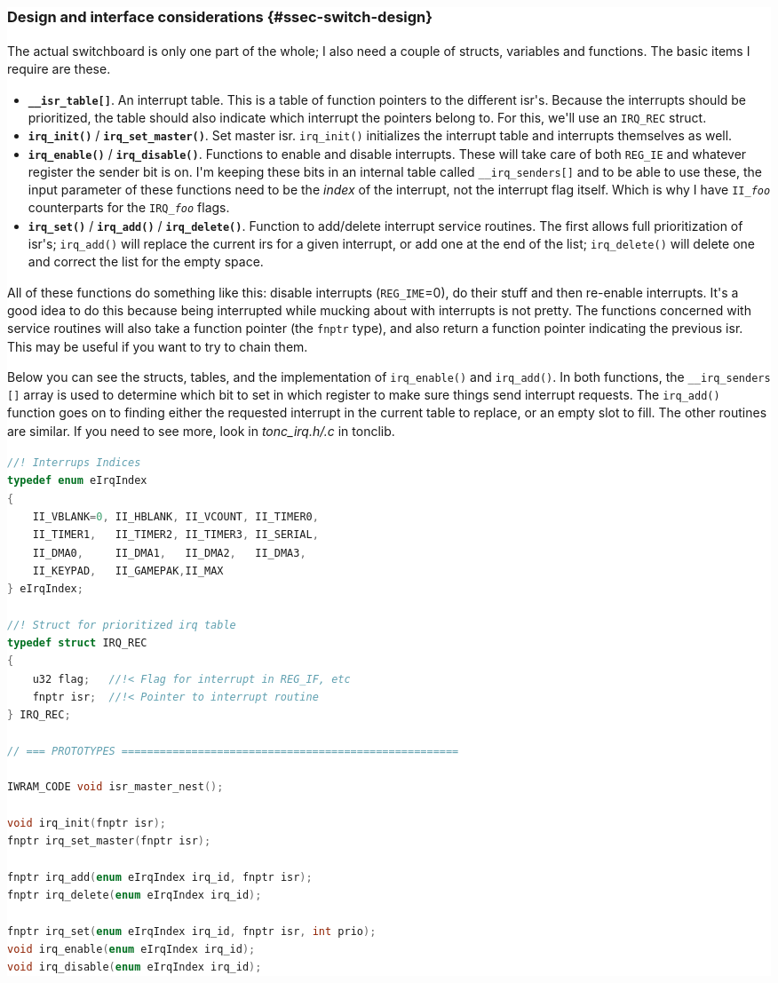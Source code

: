 ### Design and interface considerations {#ssec-switch-design}

The actual switchboard is only one part of the whole; I also need a couple of structs, variables and functions. The basic items I require are these.

-   **`__isr_table[]`**. An interrupt table. This is a table of function pointers to the different isr's. Because the interrupts should be prioritized, the table should also indicate which interrupt the pointers belong to. For this, we'll use an `IRQ_REC` struct.
-   **`irq_init()`** / **`irq_set_master()`**. Set master isr. `irq_init()` initializes the interrupt table and interrupts themselves as well.
-   **`irq_enable()`** / **`irq_disable()`**. Functions to enable and disable interrupts. These will take care of both `REG_IE` and whatever register the sender bit is on. I'm keeping these bits in an internal table called `__irq_senders[]` and to be able to use these, the input parameter of these functions need to be the *index* of the interrupt, not the interrupt flag itself. Which is why I have `II_`*`foo`* counterparts for the `IRQ_`*`foo`* flags.
-   **`irq_set()`** / **`irq_add()`** / **`irq_delete()`**. Function to add/delete interrupt service routines. The first allows full prioritization of isr's; `irq_add()` will replace the current irs for a given interrupt, or add one at the end of the list; `irq_delete()` will delete one and correct the list for the empty space.

All of these functions do something like this: disable interrupts (`REG_IME`=0), do their stuff and then re-enable interrupts. It's a good idea to do this because being interrupted while mucking about with interrupts is not pretty. The functions concerned with service routines will also take a function pointer (the `fnptr` type), and also return a function pointer indicating the previous isr. This may be useful if you want to try to chain them.

Below you can see the structs, tables, and the implementation of `irq_enable()` and `irq_add()`. In both functions, the `__irq_senders[]` array is used to determine which bit to set in which register to make sure things send interrupt requests. The `irq_add()` function goes on to finding either the requested interrupt in the current table to replace, or an empty slot to fill. The other routines are similar. If you need to see more, look in *tonc_irq.h/.c* in tonclib.

```c
//! Interrups Indices
typedef enum eIrqIndex
{
    II_VBLANK=0, II_HBLANK, II_VCOUNT, II_TIMER0,
    II_TIMER1,   II_TIMER2, II_TIMER3, II_SERIAL,
    II_DMA0,     II_DMA1,   II_DMA2,   II_DMA3,
    II_KEYPAD,   II_GAMEPAK,II_MAX
} eIrqIndex;

//! Struct for prioritized irq table
typedef struct IRQ_REC  
{
    u32 flag;   //!< Flag for interrupt in REG_IF, etc
    fnptr isr;  //!< Pointer to interrupt routine
} IRQ_REC;

// === PROTOTYPES =====================================================

IWRAM_CODE void isr_master_nest();

void irq_init(fnptr isr);
fnptr irq_set_master(fnptr isr);

fnptr irq_add(enum eIrqIndex irq_id, fnptr isr);
fnptr irq_delete(enum eIrqIndex irq_id);

fnptr irq_set(enum eIrqIndex irq_id, fnptr isr, int prio);
void irq_enable(enum eIrqIndex irq_id);
void irq_disable(enum eIrqIndex irq_id);
```
